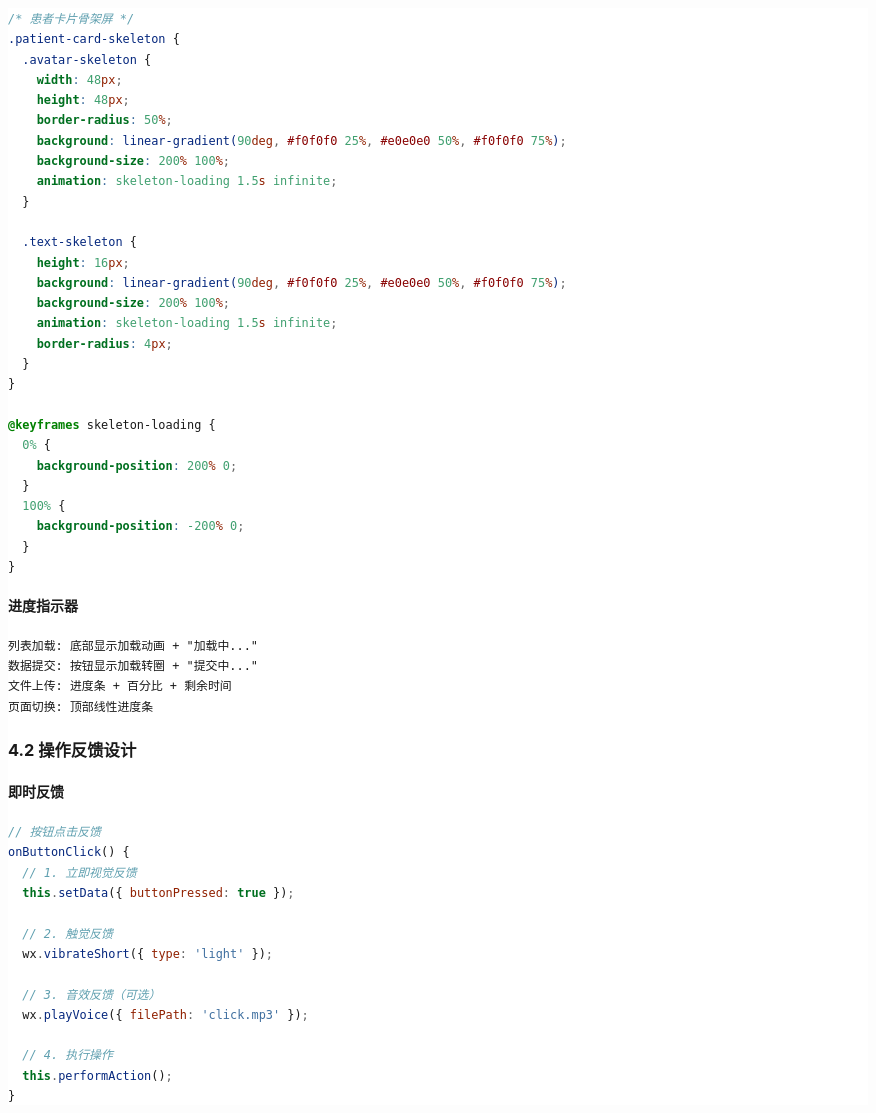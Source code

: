 ```css
/* 患者卡片骨架屏 */
.patient-card-skeleton {
  .avatar-skeleton {
    width: 48px;
    height: 48px;
    border-radius: 50%;
    background: linear-gradient(90deg, #f0f0f0 25%, #e0e0e0 50%, #f0f0f0 75%);
    background-size: 200% 100%;
    animation: skeleton-loading 1.5s infinite;
  }

  .text-skeleton {
    height: 16px;
    background: linear-gradient(90deg, #f0f0f0 25%, #e0e0e0 50%, #f0f0f0 75%);
    background-size: 200% 100%;
    animation: skeleton-loading 1.5s infinite;
    border-radius: 4px;
  }
}

@keyframes skeleton-loading {
  0% {
    background-position: 200% 0;
  }
  100% {
    background-position: -200% 0;
  }
}
```

#### 进度指示器

```
列表加载: 底部显示加载动画 + "加载中..."
数据提交: 按钮显示加载转圈 + "提交中..."
文件上传: 进度条 + 百分比 + 剩余时间
页面切换: 顶部线性进度条
```

### 4.2 操作反馈设计

#### 即时反馈

```javascript
// 按钮点击反馈
onButtonClick() {
  // 1. 立即视觉反馈
  this.setData({ buttonPressed: true });

  // 2. 触觉反馈
  wx.vibrateShort({ type: 'light' });

  // 3. 音效反馈（可选）
  wx.playVoice({ filePath: 'click.mp3' });

  // 4. 执行操作
  this.performAction();
}
```
